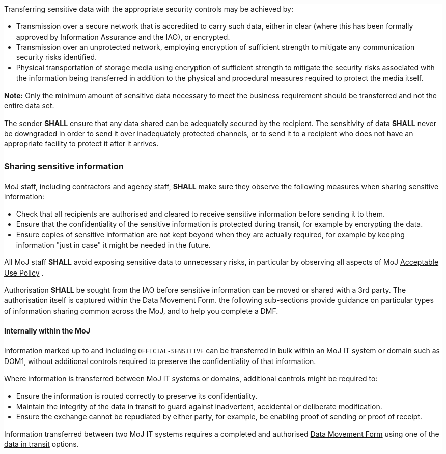 Transferring sensitive data with the appropriate security controls may be achieved by:

-   Transmission over a secure network that is accredited to carry such data, either in clear \(where this has been formally approved by Information Assurance and the IAO\), or encrypted.
-   Transmission over an unprotected network, employing encryption of sufficient strength to mitigate any communication security risks identified.
-   Physical transportation of storage media using encryption of sufficient strength to mitigate the security risks associated with the information being transferred in addition to the physical and procedural measures required to protect the media itself.

**Note:** Only the minimum amount of sensitive data necessary to meet the business requirement should be transferred and not the entire data set.

The sender **SHALL** ensure that any data shared can be adequately secured by the recipient. The sensitivity of data **SHALL** never be downgraded in order to send it over inadequately protected channels, or to send it to a recipient who does not have an appropriate facility to protect it after it arrives.

### Sharing sensitive information

MoJ staff, including contractors and agency staff, **SHALL** make sure they observe the following measures when sharing sensitive information:

-   Check that all recipients are authorised and cleared to receive sensitive information before sending it to them.
-   Ensure that the confidentiality of the sensitive information is protected during transit, for example by encrypting the data.
-   Ensure copies of sensitive information are not kept beyond when they are actually required, for example by keeping information "just in case" it might be needed in the future.

All MoJ staff **SHALL** avoid exposing sensitive data to unnecessary risks, in particular by observing all aspects of MoJ [Acceptable Use Policy](acceptable-use-policy.md) .

Authorisation **SHALL** be sought from the IAO before sensitive information can be moved or shared with a 3rd party. The authorisation itself is captured within the [Data Movement Form](#data-movement-form-dmf). the following sub-sections provide guidance on particular types of information sharing common across the MoJ, and to help you complete a DMF.

#### Internally within the MoJ

Information marked up to and including `OFFICIAL-SENSITIVE` can be transferred in bulk within an MoJ IT system or domain such as DOM1, without additional controls required to preserve the confidentiality of that information.

Where information is transferred between MoJ IT systems or domains, additional controls might be required to:

-   Ensure the information is routed correctly to preserve its confidentiality.
-   Maintain the integrity of the data in transit to guard against inadvertent, accidental or deliberate modification.
-   Ensure the exchange cannot be repudiated by either party, for example, be enabling proof of sending or proof of receipt.

Information transferred between two MoJ IT systems requires a completed and authorised [Data Movement Form](#data-movement-form-dmf) using one of the [data in transit](#data-in-transit) options.
